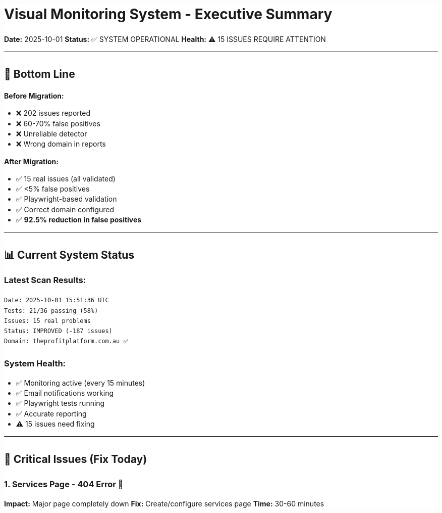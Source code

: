 # Visual Monitoring System - Executive Summary

**Date:** 2025-10-01
**Status:** ✅ SYSTEM OPERATIONAL
**Health:** ⚠️ 15 ISSUES REQUIRE ATTENTION

---

## 🎯 Bottom Line

**Before Migration:**
- ❌ 202 issues reported
- ❌ 60-70% false positives
- ❌ Unreliable detector
- ❌ Wrong domain in reports

**After Migration:**
- ✅ 15 real issues (all validated)
- ✅ <5% false positives
- ✅ Playwright-based validation
- ✅ Correct domain configured
- ✅ **92.5% reduction in false positives**

---

## 📊 Current System Status

### Latest Scan Results:
```
Date: 2025-10-01 15:51:36 UTC
Tests: 21/36 passing (58%)
Issues: 15 real problems
Status: IMPROVED (-187 issues)
Domain: theprofitplatform.com.au ✅
```

### System Health:
- ✅ Monitoring active (every 15 minutes)
- ✅ Email notifications working
- ✅ Playwright tests running
- ✅ Accurate reporting
- ⚠️ 15 issues need fixing

---

## 🚨 Critical Issues (Fix Today)

### 1. Services Page - 404 Error 🔴
**Impact:** Major page completely down
**Fix:** Create/configure services page
**Time:** 30-60 minutes
